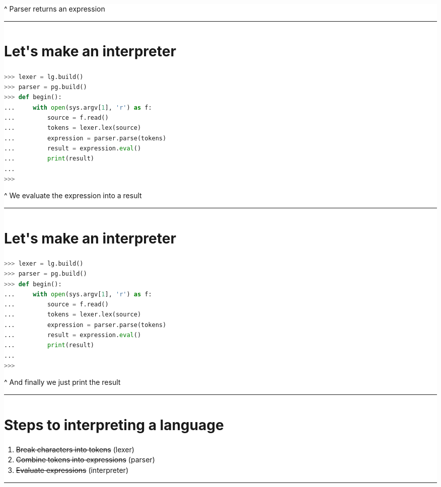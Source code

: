 ^ Parser returns an expression

---

# Let's make an interpreter

```python
>>> lexer = lg.build()
>>> parser = pg.build()
>>> def begin():
...     with open(sys.argv[1], 'r') as f:
...         source = f.read()
...         tokens = lexer.lex(source)
...         expression = parser.parse(tokens)
...         result = expression.eval()
...         print(result)
...
>>>
```

^ We evaluate the expression into a result

---

# Let's make an interpreter

```python
>>> lexer = lg.build()
>>> parser = pg.build()
>>> def begin():
...     with open(sys.argv[1], 'r') as f:
...         source = f.read()
...         tokens = lexer.lex(source)
...         expression = parser.parse(tokens)
...         result = expression.eval()
...         print(result)
...
>>>
```

^ And finally we just print the result

---

# Steps to interpreting a language

1. ~~Break characters into tokens~~ (lexer)
1. ~~Combine tokens into expressions~~ (parser)
1. ~~Evaluate expressions~~ (interpreter)

---

